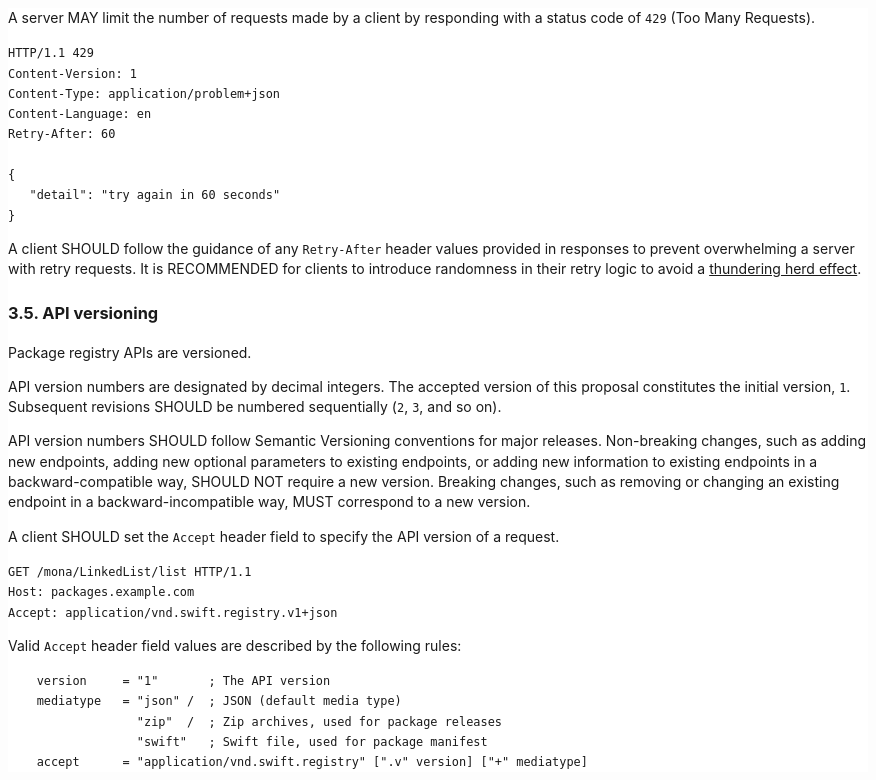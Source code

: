 A server MAY limit the number of requests made by a client
by responding with a status code of `429` (Too Many Requests).

```http
HTTP/1.1 429
Content-Version: 1
Content-Type: application/problem+json
Content-Language: en
Retry-After: 60

{
   "detail": "try again in 60 seconds"
}
```

A client SHOULD follow the guidance of any
`Retry-After` header values provided in responses
to prevent overwhelming a server with retry requests.
It is RECOMMENDED for clients to introduce randomness in their retry logic
to avoid a [thundering herd effect].

### 3.5. API versioning

Package registry APIs are versioned.

API version numbers are designated by decimal integers.
The accepted version of this proposal constitutes the initial version, `1`.
Subsequent revisions SHOULD be numbered sequentially
(`2`, `3`, and so on).

API version numbers SHOULD follow
Semantic Versioning conventions for major releases.
Non-breaking changes, such as
adding new endpoints,
adding new optional parameters to existing endpoints,
or adding new information to existing endpoints in a backward-compatible way,
SHOULD NOT require a new version.
Breaking changes, such as
removing or changing an existing endpoint
in a backward-incompatible way,
MUST correspond to a new version.

A client SHOULD set the `Accept` header field
to specify the API version of a request.

```http
GET /mona/LinkedList/list HTTP/1.1
Host: packages.example.com
Accept: application/vnd.swift.registry.v1+json
```

Valid `Accept` header field values are described by the following rules:

```abnf
    version     = "1"       ; The API version
    mediatype   = "json" /  ; JSON (default media type)
                  "zip"  /  ; Zip archives, used for package releases
                  "swift"   ; Swift file, used for package manifest
    accept      = "application/vnd.swift.registry" [".v" version] ["+" mediatype]
```


[BCP 13]: https://tools.ietf.org/html/rfc6838 "Media Type Specifications and Registration Procedures"
[RFC 2119]: https://tools.ietf.org/html/rfc2119 "Key words for use in RFCs to Indicate Requirement Levels"
[RFC 3230]: https://tools.ietf.org/html/rfc5843 "Instance Digests in HTTP"
[RFC 3986]: https://tools.ietf.org/html/rfc3986 "Uniform Resource Identifier (URI): Generic Syntax"
[RFC 3987]: https://tools.ietf.org/html/rfc3987 "Internationalized Resource Identifiers (IRIs)"
[RFC 5234]: https://tools.ietf.org/html/rfc5234 "Augmented BNF for Syntax Specifications: ABNF"
[RFC 5843]: https://tools.ietf.org/html/rfc5843 "Additional Hash Algorithms for HTTP Instance Digests"
[RFC 6249]: https://tools.ietf.org/html/rfc6249 "Metalink/HTTP: Mirrors and Hashes"
[RFC 6570]: https://tools.ietf.org/html/rfc6570 "URI Template"
[RFC 6749]: https://tools.ietf.org/html/rfc6749 "The OAuth 2.0 Authorization Framework"
[RFC 7230]: https://tools.ietf.org/html/rfc7230 "Hypertext Transfer Protocol (HTTP/1.1): Message Syntax and Routing"
[RFC 7231]: https://tools.ietf.org/html/rfc7231 "Hypertext Transfer Protocol (HTTP/1.1): Semantics and Content"
[RFC 7233]: https://tools.ietf.org/html/rfc7233 "Hypertext Transfer Protocol (HTTP/1.1): Range Requests"
[RFC 7234]: https://tools.ietf.org/html/rfc7234 "Hypertext Transfer Protocol (HTTP/1.1): Caching"
[RFC 7807]: https://tools.ietf.org/html/rfc7807 "Problem Details for HTTP APIs"
[RFC 8288]: https://tools.ietf.org/html/rfc8288 "Web Linking"
[RFC 8446]: https://tools.ietf.org/html/rfc8446 "The Transport Layer Security (TLS) Protocol Version 1.3"
[RFC 8631]: https://tools.ietf.org/html/rfc8631 "Link Relation Types for Web Services"
[IANA Link Relations]: https://www.iana.org/assignments/link-relations/link-relations.xhtml
[JSON-LD]: https://w3c.github.io/json-ld-syntax/ "JSON-LD 1.1: A JSON-based Serialization for Linked Data"
[SemVer]: https://semver.org/ "Semantic Versioning"
[Schema.org]: https://schema.org/
[SoftwareSourceCode]: https://schema.org/SoftwareSourceCode
[DUST]: https://doi.org/10.1145/1462148.1462151 "Bar-Yossef, Ziv, et al. Do Not Crawl in the DUST: Different URLs with Similar Text. Association for Computing Machinery, 17 Jan. 2009. January 2009"
[OAS]: https://swagger.io/specification/ "OpenAPI Specification"
[GitHub / Swift Package Management Service]: https://forums.swift.org/t/github-swift-package-management-service/30406
[RubyGems]: https://rubygems.org "RubyGems: The Ruby community’s gem hosting service"
[PyPI]: https://pypi.org "PyPI: The Python Package Index"
[npm]: https://www.npmjs.com "The npm Registry"
[crates.io]: https://crates.io "crates.io: The Rust community’s crate registry"
[CocoaPods]: https://cocoapods.org "A dependency manager for Swift and Objective-C Cocoa projects"
[thundering herd effect]: https://en.wikipedia.org/wiki/Thundering_herd_problem "Thundering herd problem"
[offline cache]: https://yarnpkg.com/features/offline-cache "Offline Cache | Yarn - Package Manager"
[XCFramework]: https://developer.apple.com/videos/play/wwdc2019/416/ "WWDC 2019 Session 416: Binary Frameworks in Swift"
[SE-0272]: https://github.com/apple/swift-evolution/blob/master/proposals/0272-swiftpm-binary-dependencies.md "Package Manager Binary Dependencies"